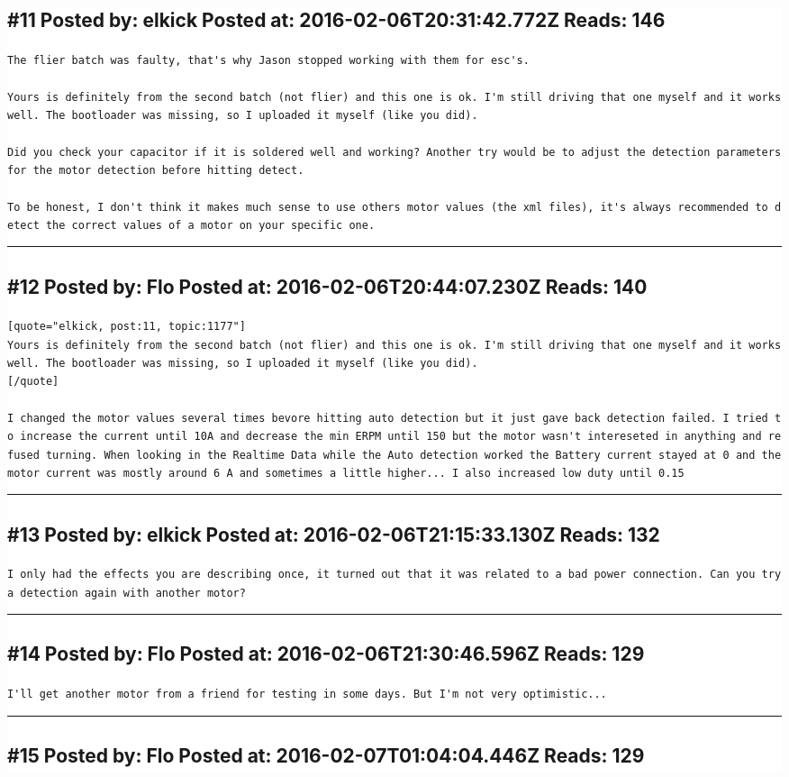 ## \#11 Posted by: elkick Posted at: 2016-02-06T20:31:42.772Z Reads: 146

```
The flier batch was faulty, that's why Jason stopped working with them for esc's. 

Yours is definitely from the second batch (not flier) and this one is ok. I'm still driving that one myself and it works well. The bootloader was missing, so I uploaded it myself (like you did). 

Did you check your capacitor if it is soldered well and working? Another try would be to adjust the detection parameters for the motor detection before hitting detect. 

To be honest, I don't think it makes much sense to use others motor values (the xml files), it's always recommended to detect the correct values of a motor on your specific one.
```

---
## \#12 Posted by: Flo Posted at: 2016-02-06T20:44:07.230Z Reads: 140

```
[quote="elkick, post:11, topic:1177"]
Yours is definitely from the second batch (not flier) and this one is ok. I'm still driving that one myself and it works well. The bootloader was missing, so I uploaded it myself (like you did).
[/quote]

I changed the motor values several times bevore hitting auto detection but it just gave back detection failed. I tried to increase the current until 10A and decrease the min ERPM until 150 but the motor wasn't intereseted in anything and refused turning. When looking in the Realtime Data while the Auto detection worked the Battery current stayed at 0 and the motor current was mostly around 6 A and sometimes a little higher... I also increased low duty until 0.15
```

---
## \#13 Posted by: elkick Posted at: 2016-02-06T21:15:33.130Z Reads: 132

```
I only had the effects you are describing once, it turned out that it was related to a bad power connection. Can you try a detection again with another motor?
```

---
## \#14 Posted by: Flo Posted at: 2016-02-06T21:30:46.596Z Reads: 129

```
I'll get another motor from a friend for testing in some days. But I'm not very optimistic...
```

---
## \#15 Posted by: Flo Posted at: 2016-02-07T01:04:04.446Z Reads: 129
